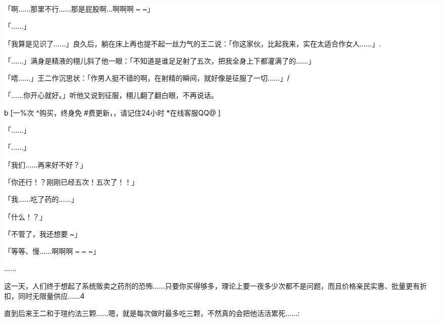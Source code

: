 
「啊......那里不行......那是屁股啊...啊啊啊 ~ ~」





「......」





「我算是见识了......」良久后，躺在床上再也提不起一丝力气的王二说：「你这家伙，比起我来，实在太适合作女人......」.





「......」满身是精液的栩儿斜了他一眼：「不知道是谁足足射了五次，把我全身上下都灌满了的......」





「唔......」王二作沉思状：「作男人挺不错的啊，在射精的瞬间，就好像是征服了一切......」/





「......你开心就好。」听他又说到征服，栩儿翻了翻白眼，不再说话。

b [一%次 ^购买，终身免 #费更新，，请记住24小时 *在线客服QQ@ ]





「......」





「......」



「我们......再来好不好？」



「你还行！？刚刚已经五次！五次了！！」





「我......吃了药的......」



「什么！？」



「不管了，我还想要 ~」





「等等、慢......啊啊啊 ~ ~ ~」









......





这一天，人们终于想起了系统贩卖之药剂的恐怖......只要你买得够多，理论上要一夜多少次都不是问题，而且价格亲民实惠、批量更有折扣，同时无限量供应......4





直到后来王二和于瑄约法三颗......嗯，就是每次做时最多吃三颗，不然真的会把他活活累死......:


